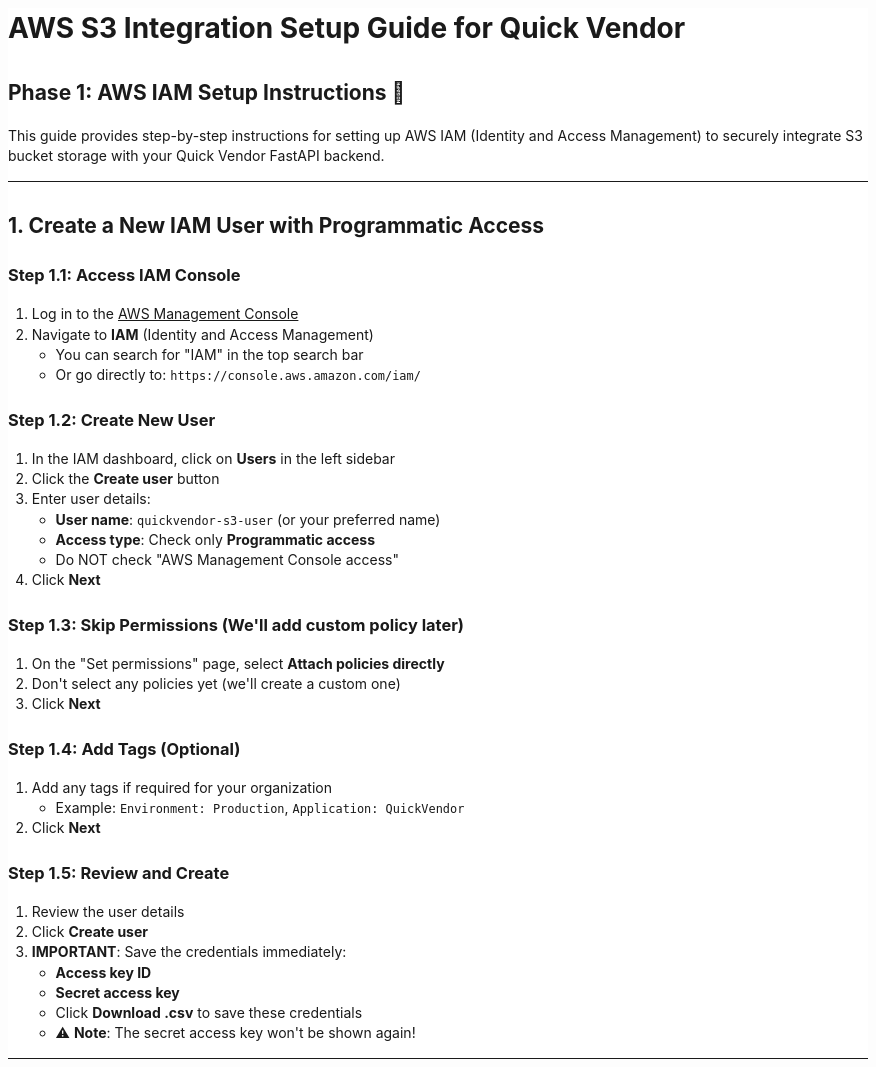 # AWS S3 Integration Setup Guide for Quick Vendor

## Phase 1: AWS IAM Setup Instructions 📝

This guide provides step-by-step instructions for setting up AWS IAM (Identity and Access Management) to securely integrate S3 bucket storage with your Quick Vendor FastAPI backend.

---

## 1. Create a New IAM User with Programmatic Access

### Step 1.1: Access IAM Console
1. Log in to the [AWS Management Console](https://console.aws.amazon.com/)
2. Navigate to **IAM** (Identity and Access Management)
   - You can search for "IAM" in the top search bar
   - Or go directly to: `https://console.aws.amazon.com/iam/`

### Step 1.2: Create New User
1. In the IAM dashboard, click on **Users** in the left sidebar
2. Click the **Create user** button
3. Enter user details:
   - **User name**: `quickvendor-s3-user` (or your preferred name)
   - **Access type**: Check only **Programmatic access**
   - Do NOT check "AWS Management Console access"
4. Click **Next**

### Step 1.3: Skip Permissions (We'll add custom policy later)
1. On the "Set permissions" page, select **Attach policies directly**
2. Don't select any policies yet (we'll create a custom one)
3. Click **Next**

### Step 1.4: Add Tags (Optional)
1. Add any tags if required for your organization
   - Example: `Environment: Production`, `Application: QuickVendor`
2. Click **Next**

### Step 1.5: Review and Create
1. Review the user details
2. Click **Create user**
3. **IMPORTANT**: Save the credentials immediately:
   - **Access key ID**
   - **Secret access key**
   - Click **Download .csv** to save these credentials
   - ⚠️ **Note**: The secret access key won't be shown again!

---
